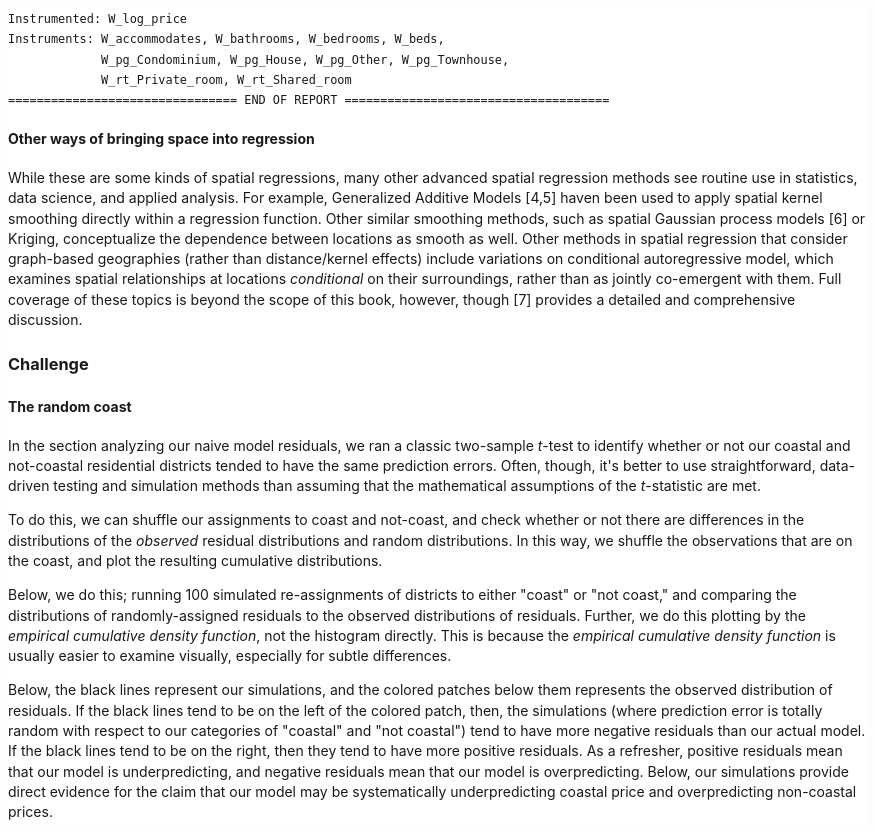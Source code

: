 ```
Instrumented: W_log_price
Instruments: W_accommodates, W_bathrooms, W_bedrooms, W_beds,
             W_pg_Condominium, W_pg_House, W_pg_Other, W_pg_Townhouse,
             W_rt_Private_room, W_rt_Shared_room
================================ END OF REPORT =====================================
```
</div>
</div>
</div>



#### Other ways of bringing space into regression

While these are some kinds of spatial regressions, many other advanced spatial regression methods see routine use in statistics, data science, and applied analysis. For example, Generalized Additive Models [4,5] haven been used to apply spatial kernel smoothing directly within a regression function. Other similar smoothing methods, such as spatial Gaussian process models [6] or Kriging, conceptualize the dependence between locations as smooth as well. Other methods in spatial regression that consider graph-based geographies (rather than distance/kernel effects) include variations on conditional autoregressive model, which examines spatial relationships at locations *conditional* on their surroundings, rather than as jointly co-emergent with them. Full coverage of these topics is beyond the scope of this book, however, though [7] provides a detailed and comprehensive discussion. 



### Challenge



#### The random coast
In the section analyzing our naive model residuals, we ran a classic two-sample $t$-test to identify whether or not our coastal and not-coastal residential districts tended to have the same prediction errors. Often, though, it's better to use straightforward, data-driven testing and simulation methods than assuming that the mathematical assumptions of the $t$-statistic are met.

To do this, we can shuffle our assignments to coast and not-coast, and check whether or not there are differences in the distributions of the *observed* residual distributions and random distributions. In this way, we shuffle the observations that are on the coast, and plot the resulting cumulative distributions.

Below, we do this; running 100 simulated re-assignments of districts to either "coast" or "not coast," and comparing the distributions of randomly-assigned residuals to the observed distributions of residuals. Further, we do this plotting by the *empirical cumulative density function*, not the histogram directly. This is because the *empirical cumulative density function* is usually easier to examine visually, especially for subtle differences. 

Below, the black lines represent our simulations, and the colored patches below them represents the observed distribution of residuals. If the black lines tend to be on the left of the colored patch, then, the simulations (where prediction error is totally random with respect to our categories of "coastal" and "not coastal") tend to have more negative residuals than our actual model. If the black lines tend to be on the right, then they tend to have more positive residuals. As a refresher, positive residuals mean that our model is underpredicting, and negative residuals mean that our model is overpredicting. Below, our simulations provide direct evidence for the claim that our model may be systematically underpredicting coastal price and overpredicting non-coastal prices. 
